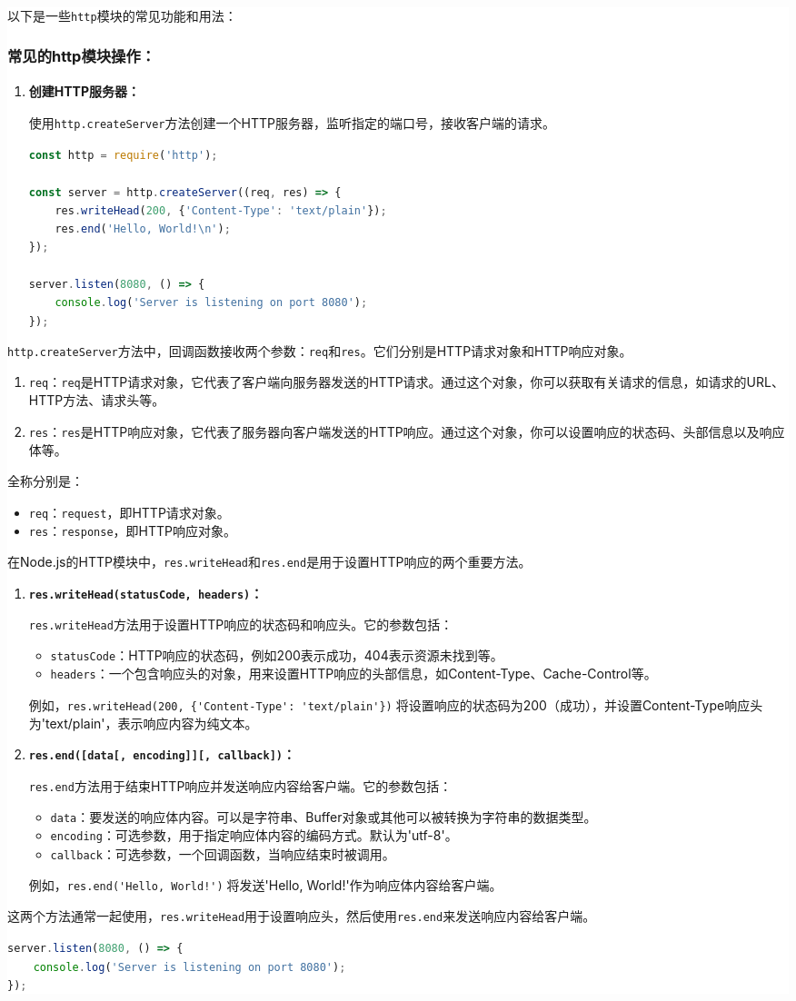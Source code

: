 以下是一些`http`模块的常见功能和用法：

### **常见的http模块操作：**

1. **创建HTTP服务器：**

   使用`http.createServer`方法创建一个HTTP服务器，监听指定的端口号，接收客户端的请求。

   ```javascript
   const http = require('http');
   
   const server = http.createServer((req, res) => {
       res.writeHead(200, {'Content-Type': 'text/plain'});
       res.end('Hello, World!\n');
   });
   
   server.listen(8080, () => {
       console.log('Server is listening on port 8080');
   });
   ```

`http.createServer`方法中，回调函数接收两个参数：`req`和`res`。它们分别是HTTP请求对象和HTTP响应对象。

1. `req`：`req`是HTTP请求对象，它代表了客户端向服务器发送的HTTP请求。通过这个对象，你可以获取有关请求的信息，如请求的URL、HTTP方法、请求头等。

2. `res`：`res`是HTTP响应对象，它代表了服务器向客户端发送的HTTP响应。通过这个对象，你可以设置响应的状态码、头部信息以及响应体等。

全称分别是：

- `req`：`request`，即HTTP请求对象。
- `res`：`response`，即HTTP响应对象。



在Node.js的HTTP模块中，`res.writeHead`和`res.end`是用于设置HTTP响应的两个重要方法。

1. **`res.writeHead(statusCode, headers)`：**

   `res.writeHead`方法用于设置HTTP响应的状态码和响应头。它的参数包括：

   - `statusCode`：HTTP响应的状态码，例如200表示成功，404表示资源未找到等。
   - `headers`：一个包含响应头的对象，用来设置HTTP响应的头部信息，如Content-Type、Cache-Control等。

   例如，`res.writeHead(200, {'Content-Type': 'text/plain'})` 将设置响应的状态码为200（成功），并设置Content-Type响应头为'text/plain'，表示响应内容为纯文本。

2. **`res.end([data[, encoding]][, callback])`：**

   `res.end`方法用于结束HTTP响应并发送响应内容给客户端。它的参数包括：

   - `data`：要发送的响应体内容。可以是字符串、Buffer对象或其他可以被转换为字符串的数据类型。
   - `encoding`：可选参数，用于指定响应体内容的编码方式。默认为'utf-8'。
   - `callback`：可选参数，一个回调函数，当响应结束时被调用。

   例如，`res.end('Hello, World!')` 将发送'Hello, World!'作为响应体内容给客户端。

这两个方法通常一起使用，`res.writeHead`用于设置响应头，然后使用`res.end`来发送响应内容给客户端。



```javascript
server.listen(8080, () => {
    console.log('Server is listening on port 8080');
});
```
